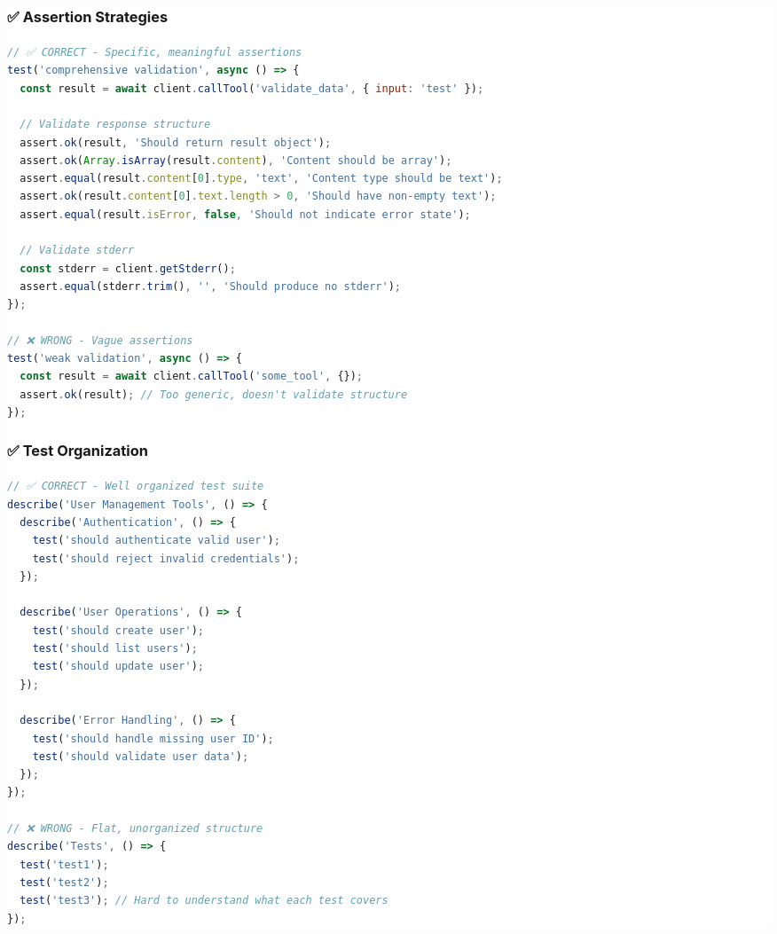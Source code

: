 ### ✅ **Assertion Strategies**

```javascript
// ✅ CORRECT - Specific, meaningful assertions
test('comprehensive validation', async () => {
  const result = await client.callTool('validate_data', { input: 'test' });
  
  // Validate response structure
  assert.ok(result, 'Should return result object');
  assert.ok(Array.isArray(result.content), 'Content should be array');
  assert.equal(result.content[0].type, 'text', 'Content type should be text');
  assert.ok(result.content[0].text.length > 0, 'Should have non-empty text');
  assert.equal(result.isError, false, 'Should not indicate error state');
  
  // Validate stderr
  const stderr = client.getStderr();
  assert.equal(stderr.trim(), '', 'Should produce no stderr');
});

// ❌ WRONG - Vague assertions
test('weak validation', async () => {
  const result = await client.callTool('some_tool', {});
  assert.ok(result); // Too generic, doesn't validate structure
});
```

### ✅ **Test Organization**

```javascript
// ✅ CORRECT - Well organized test suite
describe('User Management Tools', () => {
  describe('Authentication', () => {
    test('should authenticate valid user');
    test('should reject invalid credentials');
  });
  
  describe('User Operations', () => {
    test('should create user');
    test('should list users');
    test('should update user');
  });
  
  describe('Error Handling', () => {
    test('should handle missing user ID');
    test('should validate user data');
  });
});

// ❌ WRONG - Flat, unorganized structure
describe('Tests', () => {
  test('test1');
  test('test2');
  test('test3'); // Hard to understand what each test covers
});
```
